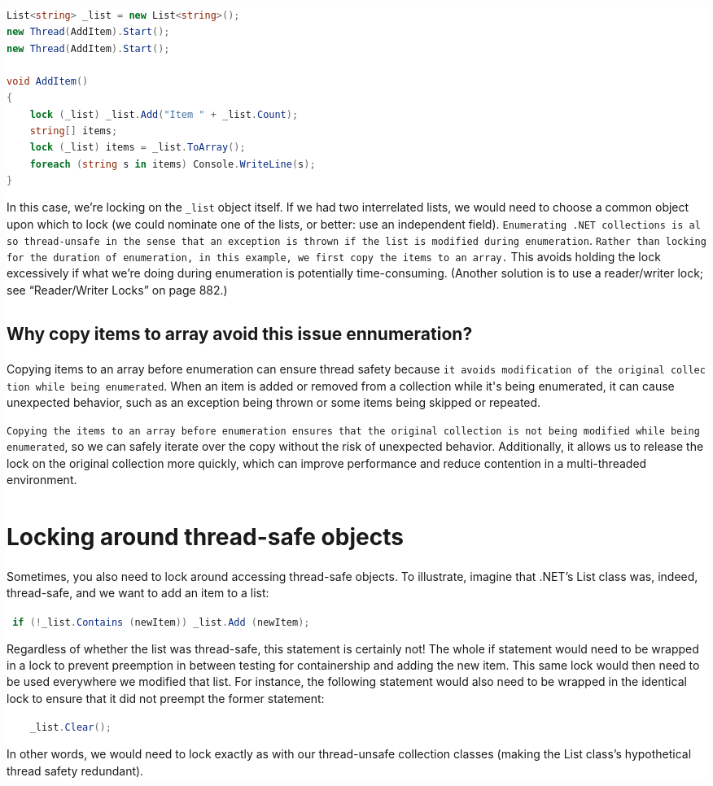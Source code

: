 ```c#
List<string> _list = new List<string>();
new Thread(AddItem).Start();
new Thread(AddItem).Start();

void AddItem()
{
    lock (_list) _list.Add("Item " + _list.Count);
    string[] items;
    lock (_list) items = _list.ToArray();
    foreach (string s in items) Console.WriteLine(s);
}
```

In this case, we’re locking on the `_list` object itself. If we had two interrelated lists, we would need to choose a common object upon which to lock (we could nominate one of the lists, or better: use an independent field).
`Enumerating .NET collections is also thread-unsafe in the sense that an exception is thrown if the list is modified during enumeration`. `Rather than locking for the duration of enumeration, in this example, we first copy the items to an array.` This avoids holding the lock excessively if what we’re doing during enumeration is potentially time-consuming. (Another solution is to use a reader/writer lock; see “Reader/Writer Locks” on page 882.)

## Why copy items to array avoid this issue ennumeration?
Copying items to an array before enumeration can ensure thread safety because `it avoids modification of the original collection while being enumerated`. When an item is added or removed from a collection while it's being enumerated, it can cause unexpected behavior, such as an exception being thrown or some items being skipped or repeated.

`Copying the items to an array before enumeration ensures that the original collection is not being modified while being enumerated`, so we can safely iterate over the copy without the risk of unexpected behavior. Additionally, it allows us to release the lock on the original collection more quickly, which can improve performance and reduce contention in a multi-threaded environment.

# Locking around thread-safe objects
Sometimes, you also need to lock around accessing thread-safe objects. To illustrate, imagine that .NET’s List class was, indeed, thread-safe, and we want to add an item to a list:

```c#
 if (!_list.Contains (newItem)) _list.Add (newItem);
```
Regardless of whether the list was thread-safe, this statement is certainly not! The whole if statement would need to be wrapped in a lock to prevent preemption in between testing for containership and adding the new item. This same lock would then need to be used everywhere we modified that list. For instance, the following statement would also need to be wrapped in the identical lock to ensure that it did not preempt the former statement:
```c#
    _list.Clear();
```
In other words, we would need to lock exactly as with our thread-unsafe collection classes (making the List class’s hypothetical thread safety redundant).
